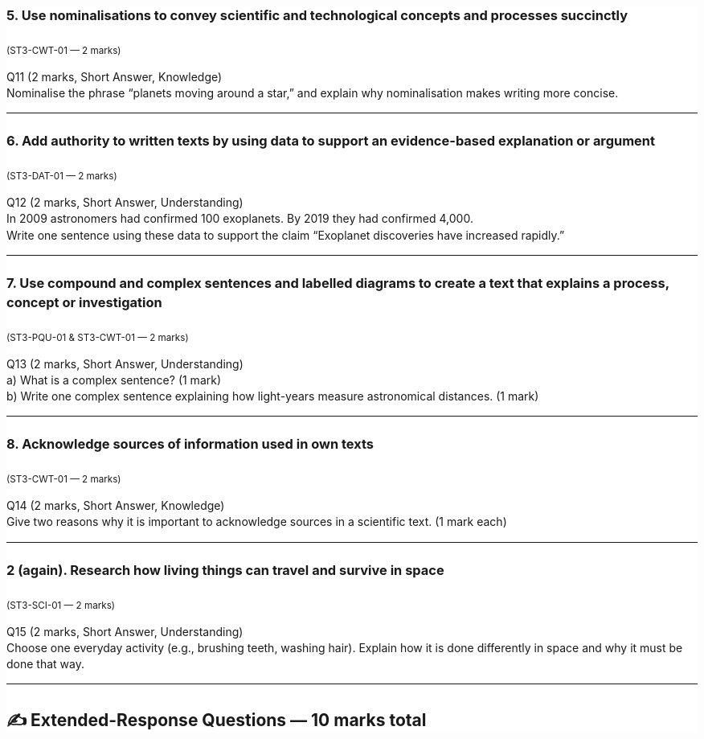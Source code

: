 
### 5. Use nominalisations to convey scientific and technological concepts and processes succinctly  
<sub>(ST3-CWT-01 — 2 marks)</sub>

Q11 (2 marks, Short Answer, Knowledge)  
Nominalise the phrase “planets moving around a star,” and explain why nominalisation makes writing more concise.  

---

### 6. Add authority to written texts by using data to support an evidence-based explanation or argument  
<sub>(ST3-DAT-01 — 2 marks)</sub>

Q12 (2 marks, Short Answer, Understanding)  
In 2009 astronomers had confirmed 100 exoplanets. By 2019 they had confirmed 4,000.  
Write one sentence using these data to support the claim “Exoplanet discoveries have increased rapidly.”  

---

### 7. Use compound and complex sentences and labelled diagrams to create a text that explains a process, concept or investigation  
<sub>(ST3-PQU-01 & ST3-CWT-01 — 2 marks)</sub>

Q13 (2 marks, Short Answer, Understanding)  
a) What is a complex sentence? (1 mark)  
b) Write one complex sentence explaining how light-years measure astronomical distances. (1 mark)  

---

### 8. Acknowledge sources of information used in own texts  
<sub>(ST3-CWT-01 — 2 marks)</sub>

Q14 (2 marks, Short Answer, Knowledge)  
Give two reasons why it is important to acknowledge sources in a scientific text. (1 mark each)  

---

### 2 (again). Research how living things can travel and survive in space  
<sub>(ST3-SCI-01 — 2 marks)</sub>

Q15 (2 marks, Short Answer, Understanding)  
Choose one everyday activity (e.g., brushing teeth, washing hair). Explain how it is done differently in space and why it must be done that way.  

---

## ✍️ Extended-Response Questions — 10 marks total
